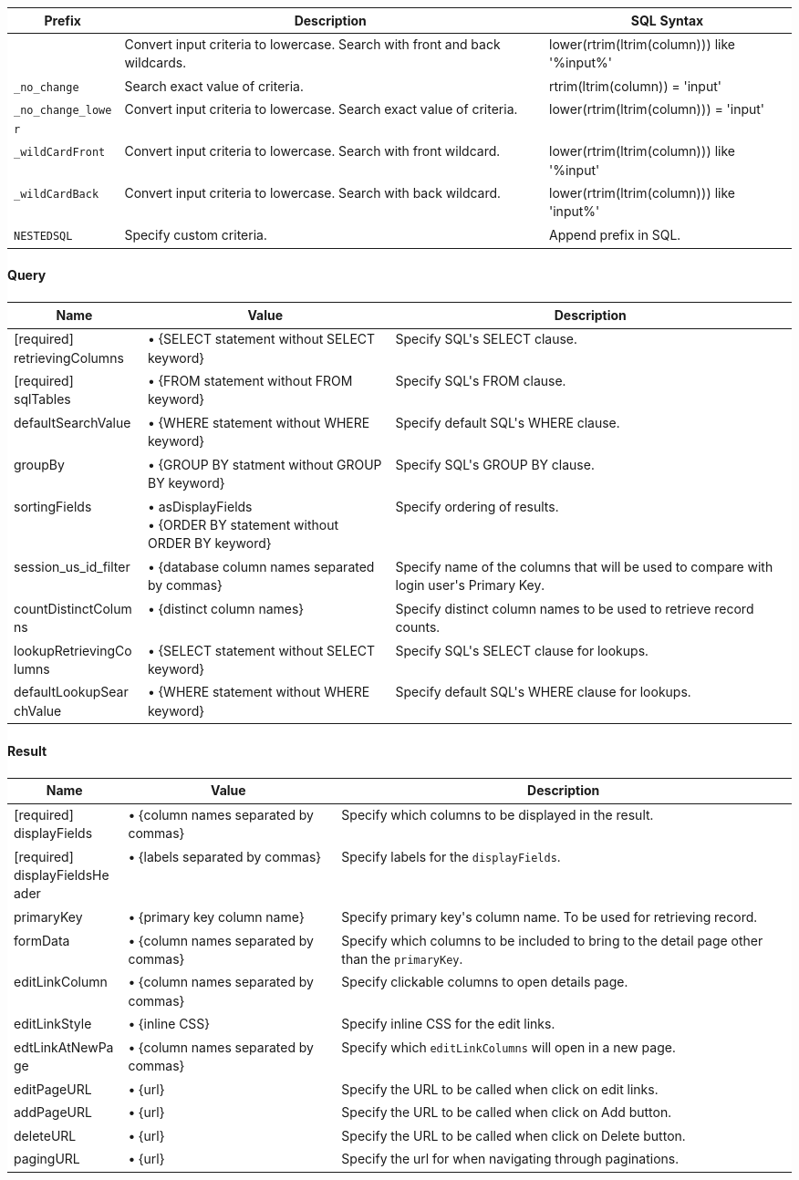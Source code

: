 

| Prefix				| Description 												| SQL Syntax												| 
| --------------------- | --------------------------------------------------------- | --------------------------------------------------------- |
|						| Convert input criteria to lowercase. Search with front and back wildcards. | lower(rtrim(ltrim(column))) like '%input%'	|
| `_no_change` 			| Search exact value of criteria. 							| rtrim(ltrim(column)) = 'input'							|
| `_no_change_lower`	| Convert input criteria to lowercase. Search exact value of criteria. | lower(rtrim(ltrim(column))) = 'input' 			|
| `_wildCardFront` 		| Convert input criteria to lowercase. Search with front wildcard. | lower(rtrim(ltrim(column))) like '%input' |
| `_wildCardBack` 		| Convert input criteria to lowercase. Search with back wildcard. | lower(rtrim(ltrim(column))) like 'input%' |
| `NESTEDSQL`			| Specify custom criteria.					| Append prefix in SQL.										|

#### Query

| Name 					| Value 									| Description 																								| 
| --------------------- | ----------------------------------------- | --------------------------------------------------------------------------------------------------------- |
| <span class="required">[required]</span><br/> retrievingColumns		| &bull; {SELECT statement without SELECT keyword}	| Specify SQL's SELECT clause.																		|
| <span class="required">[required]</span><br/> sqlTables				| &bull; {FROM statement without FROM keyword}	| Specify SQL's FROM clause.																			|
| defaultSearchValue 	| &bull; {WHERE statement without WHERE keyword}	| Specify default SQL's WHERE clause.																|
| groupBy				| &bull; {GROUP BY statment without GROUP BY keyword}	| Specify SQL's GROUP BY clause.																|
| sortingFields			| &bull; asDisplayFields <br/>&bull; {ORDER BY statement without ORDER BY keyword}	| Specify ordering of results.										|
| session_us_id_filter	| &bull; {database column names separated by commas} | Specify name of the columns that will be used to compare with login user's Primary Key. 			|
| countDistinctColumns	| &bull; {distinct column names} 			| Specify distinct column names to be used to retrieve record counts.										|
| lookupRetrievingColumns | &bull; {SELECT statement without SELECT keyword}	| Specify SQL's SELECT clause for lookups.														|
| defaultLookupSearchValue | &bull; {WHERE statement without WHERE keyword} | Specify default SQL's WHERE clause for lookups.													|



#### Result

| Name 					| Value 									| Description 																								| 
| --------------------- | ----------------------------------------- | --------------------------------------------------------------------------------------------------------- |
| <span class="required">[required]</span><br/> displayFields			| &bull; {column names separated by commas} | Specify which columns to be displayed in the result.														|
| <span class="required">[required]</span><br/> displayFieldsHeader	| &bull; {labels separated by commas} 		| Specify labels for the `displayFields`. 																	|
| primaryKey			| &bull; {primary key column name}			| Specify primary key's column name. To be used for retrieving record.										|
| formData 				| &bull; {column names separated by commas} | Specify which columns to be included to bring to the detail page other than the `primaryKey`.				|
| editLinkColumn		| &bull; {column names separated by commas} | Specify clickable columns to open details page.															|
| editLinkStyle			| &bull; {inline CSS}						| Specify inline CSS for the edit links.																	|
| edtLinkAtNewPage		| &bull; {column names separated by commas}	| Specify which `editLinkColumns` will open in a new page.													|
| editPageURL 			| &bull; {url}								| Specify the URL to be called when click on edit links. 													|
| addPageURL 			| &bull; {url}								| Specify the URL to be called when click on Add button.													|
| deleteURL 			| &bull; {url}								| Specify the URL to be called when click on Delete button.													|
| pagingURL				| &bull; {url}								| Specify the url for when navigating through paginations.													|	
